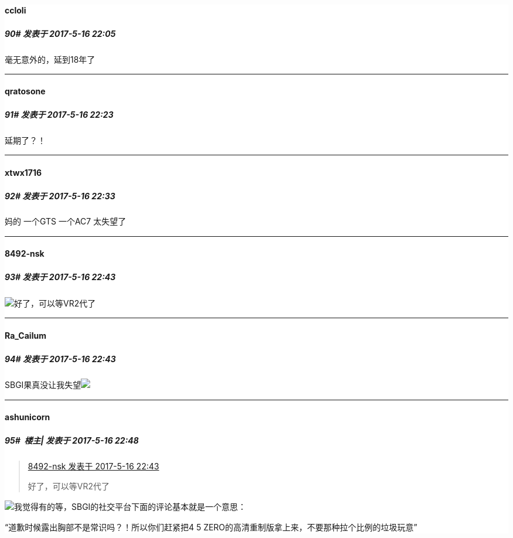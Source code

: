 ####  ccloli  
##### 90#       发表于 2017-5-16 22:05


毫无意外的，延到18年了


-----

####  qratosone  
##### 91#       发表于 2017-5-16 22:23


延期了？！


-----

####  xtwx1716  
##### 92#       发表于 2017-5-16 22:33


妈的 一个GTS 一个AC7 太失望了


-----

####  8492-nsk  
##### 93#       发表于 2017-5-16 22:43


<img src="https://static.saraba1st.com/image/smiley/face2017/037.png" referrerpolicy="no-referrer">好了，可以等VR2代了


-----

####  Ra_Cailum  
##### 94#       发表于 2017-5-16 22:43


SBGI果真没让我失望<img src="https://static.saraba1st.com/image/smiley/face2017/124.png" referrerpolicy="no-referrer">


-----

####  ashunicorn  
##### 95#         楼主| 发表于 2017-5-16 22:48


<blockquote><a href="httphttps://bbs.saraba1st.com/2b/forum.php?mod=redirect&amp;goto=findpost&amp;pid=35968053&amp;ptid=1352401" target="_blank">8492-nsk 发表于 2017-5-16 22:43</a>

好了，可以等VR2代了</blockquote>
<img src="https://static.saraba1st.com/image/smiley/face2017/037.png" referrerpolicy="no-referrer">我觉得有的等，SBGI的社交平台下面的评论基本就是一个意思：

“道歉时候露出胸部不是常识吗？！所以你们赶紧把4 5 ZERO的高清重制版拿上来，不要那种拉个比例的垃圾玩意”

